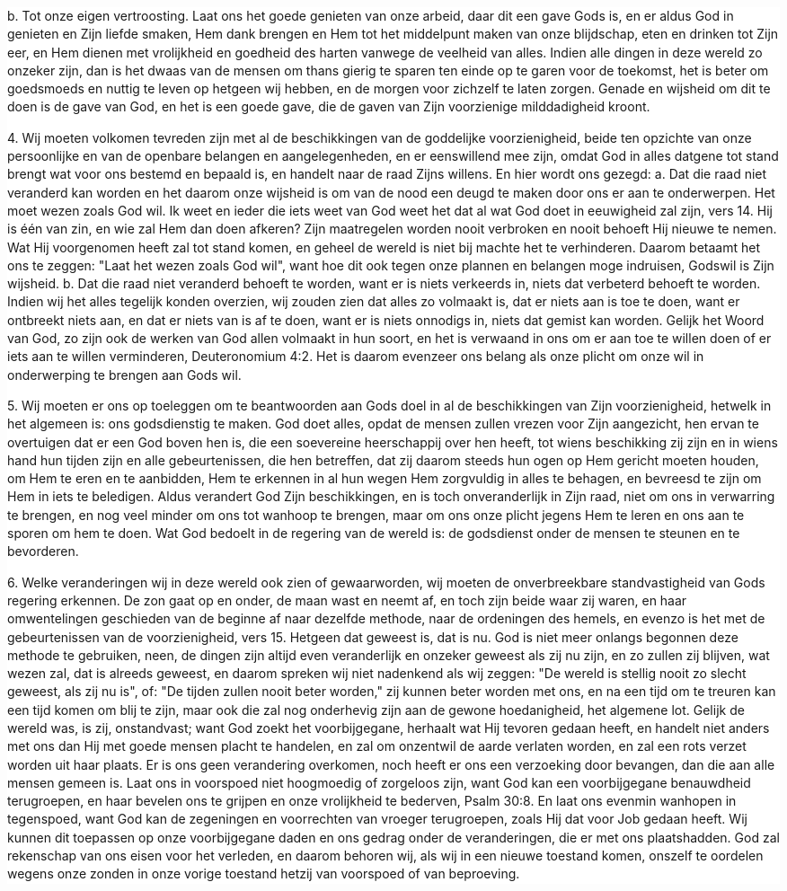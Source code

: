 b. Tot onze eigen vertroosting. Laat ons het goede genieten van onze arbeid, daar dit een gave Gods is, en er aldus God in genieten en Zijn liefde smaken, Hem dank brengen en Hem tot het middelpunt maken van onze blijdschap, eten en drinken tot Zijn eer, en Hem dienen met vrolijkheid en goedheid des harten vanwege de veelheid van alles. Indien alle dingen in deze wereld zo onzeker zijn, dan is het dwaas van de mensen om thans gierig te sparen ten einde op te garen voor de toekomst, het is beter om goedsmoeds en nuttig te leven op hetgeen wij hebben, en de morgen voor zichzelf te laten zorgen. Genade en wijsheid om dit te doen is de gave van God, en het is een goede gave, die de gaven van Zijn voorzienige milddadigheid kroont.

4\. Wij moeten volkomen tevreden zijn met al de beschikkingen van de goddelijke voorzienigheid, beide ten opzichte van onze persoonlijke en van de openbare belangen en aangelegenheden, en er eenswillend mee zijn, omdat God in alles datgene tot stand brengt wat voor ons bestemd en bepaald is, en handelt naar de raad Zijns willens. En hier wordt ons gezegd:
a. Dat die raad niet veranderd kan worden en het daarom onze wijsheid is om van de nood een deugd te maken door ons er aan te onderwerpen. Het moet wezen zoals God wil. Ik weet en ieder die iets weet van God weet het dat al wat God doet in eeuwigheid zal zijn, vers 14. Hij is één van zin, en wie zal Hem dan doen afkeren? Zijn maatregelen worden nooit verbroken en nooit behoeft Hij nieuwe te nemen. Wat Hij voorgenomen heeft zal tot stand komen, en geheel de wereld is niet bij machte het te verhinderen. Daarom betaamt het ons te zeggen: "Laat het wezen zoals God wil", want hoe dit ook tegen onze plannen en belangen moge indruisen, Godswil is Zijn wijsheid.
b. Dat die raad niet veranderd behoeft te worden, want er is niets verkeerds in, niets dat verbeterd behoeft te worden. Indien wij het alles tegelijk konden overzien, wij zouden zien dat alles zo volmaakt is, dat er niets aan is toe te doen, want er ontbreekt niets aan, en dat er niets van is af te doen, want er is niets onnodigs in, niets dat gemist kan worden. Gelijk het Woord van God, zo zijn ook de werken van God allen volmaakt in hun soort, en het is verwaand in ons om er aan toe te willen doen of er iets aan te willen verminderen, Deuteronomium 4:2. Het is daarom evenzeer ons belang als onze plicht om onze wil in onderwerping te brengen aan Gods wil.

5\. Wij moeten er ons op toeleggen om te beantwoorden aan Gods doel in al de beschikkingen van Zijn voorzienigheid, hetwelk in het algemeen is: ons godsdienstig te maken. God doet alles, opdat de mensen zullen vrezen voor Zijn aangezicht, hen ervan te overtuigen dat er een God boven hen is, die een soevereine heerschappij over hen heeft, tot wiens beschikking zij zijn en in wiens hand hun tijden zijn en alle gebeurtenissen, die hen betreffen, dat zij daarom steeds hun ogen op Hem gericht moeten houden, om Hem te eren en te aanbidden, Hem te erkennen in al hun wegen Hem zorgvuldig in alles te behagen, en bevreesd te zijn om Hem in iets te beledigen. Aldus verandert God Zijn beschikkingen, en is toch onveranderlijk in Zijn raad, niet om ons in verwarring te brengen, en nog veel minder om ons tot wanhoop te brengen, maar om ons onze plicht jegens Hem te leren en ons aan te sporen om hem te doen. Wat God bedoelt in de regering van de wereld is: de godsdienst onder de mensen te steunen en te bevorderen.

6\. Welke veranderingen wij in deze wereld ook zien of gewaarworden, wij moeten de onverbreekbare standvastigheid van Gods regering erkennen. De zon gaat op en onder, de maan wast en neemt af, en toch zijn beide waar zij waren, en haar omwentelingen geschieden van de beginne af naar dezelfde methode, naar de ordeningen des hemels, en evenzo is het met de gebeurtenissen van de voorzienigheid, vers 15. Hetgeen dat geweest is, dat is nu. God is niet meer onlangs begonnen deze methode te gebruiken, neen, de dingen zijn altijd even veranderlijk en onzeker geweest als zij nu zijn, en zo zullen zij blijven, wat wezen zal, dat is alreeds geweest, en daarom spreken wij niet nadenkend als wij zeggen: "De wereld is stellig nooit zo slecht geweest, als zij nu is", of: "De tijden zullen nooit beter worden," zij kunnen beter worden met ons, en na een tijd om te treuren kan een tijd komen om blij te zijn, maar ook die zal nog onderhevig zijn aan de gewone hoedanigheid, het algemene lot. Gelijk de wereld was, is zij, onstandvast; want God zoekt het voorbijgegane, herhaalt wat Hij tevoren gedaan heeft, en handelt niet anders met ons dan Hij met goede mensen placht te handelen, en zal om onzentwil de aarde verlaten worden, en zal een rots verzet worden uit haar plaats. Er is ons geen verandering overkomen, noch heeft er ons een verzoeking door bevangen, dan die aan alle mensen gemeen is. Laat ons in voorspoed niet hoogmoedig of zorgeloos zijn, want God kan een voorbijgegane benauwdheid terugroepen, en haar bevelen ons te grijpen en onze vrolijkheid te bederven, Psalm 30:8. En laat ons evenmin wanhopen in tegenspoed, want God kan de zegeningen en voorrechten van vroeger terugroepen, zoals Hij dat voor Job gedaan heeft. Wij kunnen dit toepassen op onze voorbijgegane daden en ons gedrag onder de veranderingen, die er met ons plaatshadden. God zal rekenschap van ons eisen voor het verleden, en daarom behoren wij, als wij in een nieuwe toestand komen, onszelf te oordelen wegens onze zonden in onze vorige toestand hetzij van voorspoed of van beproeving.
